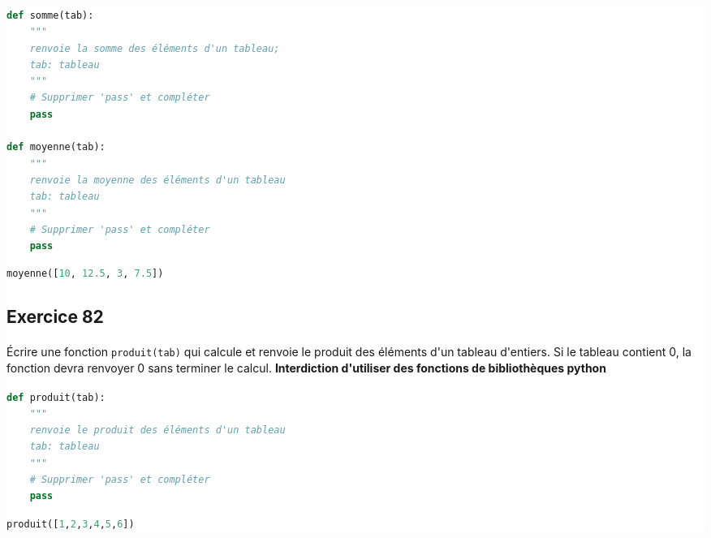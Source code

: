
```python
def somme(tab):
    """
    renvoie la somme des éléments d'un tableau;
    tab: tableau
    """
    # Supprimer 'pass' et compléter
    pass

def moyenne(tab):
    """
    renvoie la moyenne des éléments d'un tableau
    tab: tableau
    """
    # Supprimer 'pass' et compléter
    pass
```


```python
moyenne([10, 12.5, 3, 7.5])
```

## Exercice 82

Écrire une fonction `produit(tab)` qui calcule et renvoie le produit des éléments d'un tableau d'entiers. Si le tableau contient 0, la fonction devra renvoyer 0 sans terminer le calcul. **Interdiction d'utiliser des fonctions de bibliothèques python**


```python
def produit(tab):
    """
    renvoie le produit des éléments d'un tableau
    tab: tableau
    """
    # Supprimer 'pass' et compléter
    pass
```


```python
produit([1,2,3,4,5,6])
```

